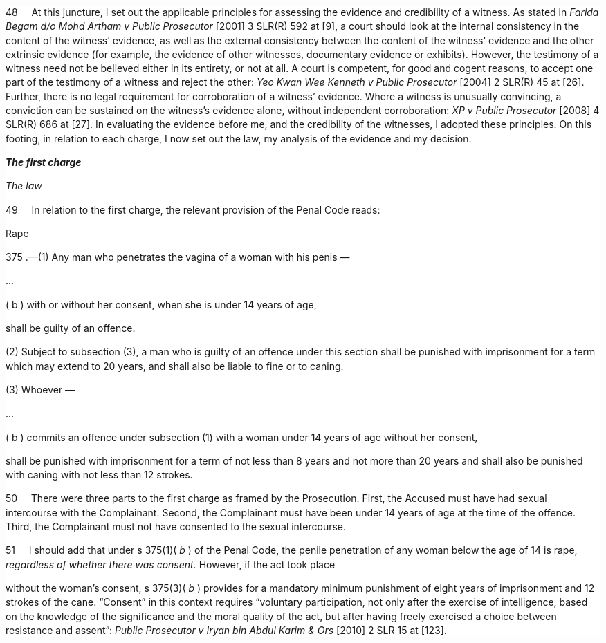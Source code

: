 48     At this juncture, I set out the applicable principles for assessing the evidence and credibility of a witness. As stated in _Farida Begam d/o Mohd Artham v Public Prosecutor_ <span class="citation">[2001] 3 SLR(R) 592</span> at [9], a court should look at the internal consistency in the content of the witness’ evidence, as well as the external consistency between the content of the witness’ evidence and the other extrinsic evidence (for example, the evidence of other witnesses, documentary evidence or exhibits). However, the testimony of a witness need not be believed either in its entirety, or not at all. A court is competent, for good and cogent reasons, to accept one part of the testimony of a witness and reject the other: _Yeo Kwan Wee Kenneth v Public Prosecutor_ <span class="citation">[2004] 2 SLR(R) 45</span> at [26]. Further, there is no legal requirement for corroboration of a witness’ evidence. Where a witness is unusually convincing, a conviction can be sustained on the witness’s evidence alone, without independent corroboration: _XP v Public Prosecutor_ <span class="citation">[2008] 4 SLR(R) 686</span> at [27]. In evaluating the evidence before me, and the credibility of the witnesses, I adopted these principles. On this footing, in relation to each charge, I now set out the law, my analysis of the evidence and my decision. 

**_The first charge_** 

_The law_ 

49     In relation to the first charge, the relevant provision of the Penal Code reads: 

 Rape 

 375 .—(1) Any man who penetrates the vagina of a woman with his penis — 

 ... 

 ( b ) with or without her consent, when she is under 14 years of age, 

 shall be guilty of an offence. 

 (2) Subject to subsection (3), a man who is guilty of an offence under this section shall be punished with imprisonment for a term which may extend to 20 years, and shall also be liable to fine or to caning. 

 (3) Whoever — 

 ... 

 ( b ) commits an offence under subsection (1) with a woman under 14 years of age without her consent, 

 shall be punished with imprisonment for a term of not less than 8 years and not more than 20 years and shall also be punished with caning with not less than 12 strokes. 

50     There were three parts to the first charge as framed by the Prosecution. First, the Accused must have had sexual intercourse with the Complainant. Second, the Complainant must have been under 14 years of age at the time of the offence. Third, the Complainant must not have consented to the sexual intercourse. 

51     I should add that under s 375(1)( _b_ ) of the Penal Code, the penile penetration of any woman below the age of 14 is rape, _regardless of whether there was consent._ However, if the act took place 


without the woman’s consent, s 375(3)( _b_ ) provides for a mandatory minimum punishment of eight years of imprisonment and 12 strokes of the cane. “Consent” in this context requires “voluntary participation, not only after the exercise of intelligence, based on the knowledge of the significance and the moral quality of the act, but after having freely exercised a choice between resistance and assent”: _Public Prosecutor v Iryan bin Abdul Karim & Ors_ <span class="citation">[2010] 2 SLR 15</span> at [123]. 
